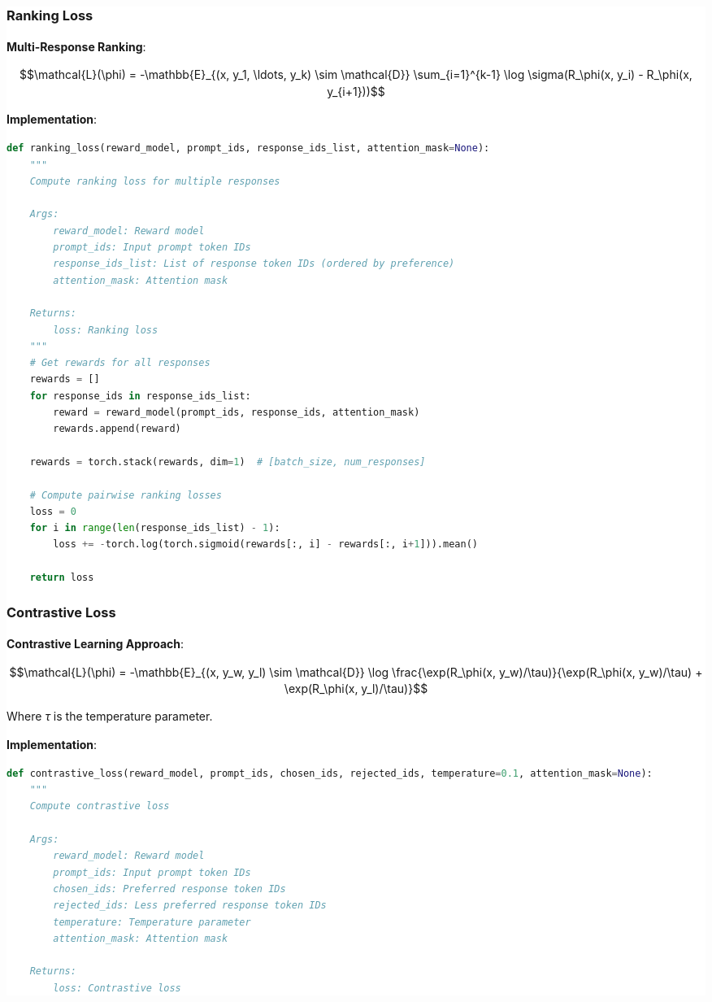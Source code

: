 ### Ranking Loss

**Multi-Response Ranking**:
```math
\mathcal{L}(\phi) = -\mathbb{E}_{(x, y_1, \ldots, y_k) \sim \mathcal{D}} \sum_{i=1}^{k-1} \log \sigma(R_\phi(x, y_i) - R_\phi(x, y_{i+1}))
```

**Implementation**:
```python
def ranking_loss(reward_model, prompt_ids, response_ids_list, attention_mask=None):
    """
    Compute ranking loss for multiple responses
    
    Args:
        reward_model: Reward model
        prompt_ids: Input prompt token IDs
        response_ids_list: List of response token IDs (ordered by preference)
        attention_mask: Attention mask
    
    Returns:
        loss: Ranking loss
    """
    # Get rewards for all responses
    rewards = []
    for response_ids in response_ids_list:
        reward = reward_model(prompt_ids, response_ids, attention_mask)
        rewards.append(reward)
    
    rewards = torch.stack(rewards, dim=1)  # [batch_size, num_responses]
    
    # Compute pairwise ranking losses
    loss = 0
    for i in range(len(response_ids_list) - 1):
        loss += -torch.log(torch.sigmoid(rewards[:, i] - rewards[:, i+1])).mean()
    
    return loss
```

### Contrastive Loss

**Contrastive Learning Approach**:
```math
\mathcal{L}(\phi) = -\mathbb{E}_{(x, y_w, y_l) \sim \mathcal{D}} \log \frac{\exp(R_\phi(x, y_w)/\tau)}{\exp(R_\phi(x, y_w)/\tau) + \exp(R_\phi(x, y_l)/\tau)}
```

Where $`\tau`$ is the temperature parameter.

**Implementation**:
```python
def contrastive_loss(reward_model, prompt_ids, chosen_ids, rejected_ids, temperature=0.1, attention_mask=None):
    """
    Compute contrastive loss
    
    Args:
        reward_model: Reward model
        prompt_ids: Input prompt token IDs
        chosen_ids: Preferred response token IDs
        rejected_ids: Less preferred response token IDs
        temperature: Temperature parameter
        attention_mask: Attention mask
    
    Returns:
        loss: Contrastive loss
```